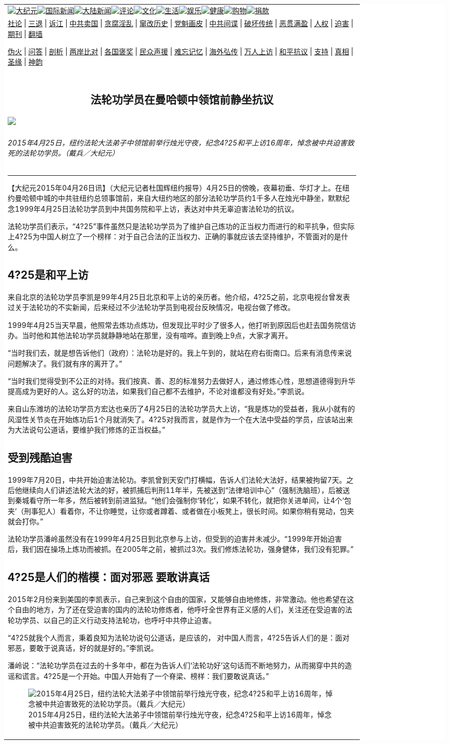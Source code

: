 <a name="1" id="1" target="_blank"></a><span id="1"></span>
<table align=center border="0"><tr><td colspan="2" VALIGN=TOP><a href="/gb/nsc413.md#1"><img src="https://raw.githubusercontent.com/tjvrql262/www/master/t/djy/1.jpg" title="大纪元"></a><a href="/gb/n24hr.md#1"><img src="https://raw.githubusercontent.com/tjvrql262/www/master/t/djy/3.jpg" title="国际新闻"></a><a href="/gb/nsc413.md#1"><img src="https://raw.githubusercontent.com/tjvrql262/www/master/t/djy/4.jpg" title="大陆新闻"></a><a href="/gb/news392.md#1"><img src="https://raw.githubusercontent.com/tjvrql262/www/master/t/djy/5.jpg" title="评论"></a><a href="/gb/news2007.md#1"><img src="https://raw.githubusercontent.com/tjvrql262/www/master/t/djy/6.jpg" title="文化"></a><a href="/gb/news2008.md#1"><img src="https://raw.githubusercontent.com/tjvrql262/www/master/t/djy/7.jpg" title="生活"></a><a href="/gb/ncyule.md#1"><img src="https://raw.githubusercontent.com/tjvrql262/www/master/t/djy/8.jpg" title="娱乐"></a><a href="/gb/nsc1002.md#1"><img src="https://raw.githubusercontent.com/tjvrql262/www/master/t/djy/9.jpg" title="健康"><a href="https://www.youlucky.com"><img src="https://raw.githubusercontent.com/tjvrql262/www/master/t/djy/10.jpg" title="购物"></a><a href="https://donate.epochtimes.com/?utm_medium=epochtimes&utm_source=referral&utm_campaign=donate_button_djyarticleheader"><img src="https://raw.githubusercontent.com/tjvrql262/www/master/t/djy/12.jpg" title="捐款"></a></td></tr>
<tr><td colspan="2" VALIGN=TOP><a target="_blank" href="/gb/9p.md#1">社论</a> | <a target="_blank" href="/gb/nf5657.md#1">三退</a> | <a target="_blank" href="/gb/nf6124.md#1">诉江</a> | <a target="_blank" href="/gb/nf1176117.md#1">中共卖国</a> | <a target="_blank" href="/gb/nf5773.md#1">贪腐淫乱</a> | <a target="_blank" href="/gb/nf1176115.md#1">窜改历史</a> | <a target="_blank" href="/gb/nf1176107.md#1">党魁画皮</a> | <a target="_blank" href="/gb/nf1320400.md#1">中共间谍</a> | <a target="_blank" href="/gb/nf1176114.md#1">破坏传统</a> | <a target="_blank" href="https://github.com/tjvrql262/ntdtv/blob/master/gb/prog447_1.md#1">恶贯满盈</a> | <a target="_blank" href="/gb/ncid278.md#1">人权</a> | <a target="_blank" href="/gb/nf1176111.md#1">迫害</a> | <a target="_blank" href="https://gitlab.com/szzdlab/mh-qikan/blob/master/README.md#1">期刊</a> | <a target="_blank" href="https://github.com/bannedbook/fanqiang/wiki">翻墙</a></p><p><a target="_blank" href="/gb/nf5562.md#1">伪火</a> | <a target="_blank" href="/gb/nf4378.md#1">问答</a> | <a target="_blank" href="/gb/nf5792.md#1">剖析</a> | <a target="_blank" href="/gb/nf5735.md#1">两岸比对</a> | <a target="_blank" href="/gb/nf6119.md#1">各国褒奖</a> | <a target="_blank" href="/gb/nf6120.md#1">民众声援</a> | <a target="_blank" href="/gb/nf1188594.md#1">难忘记忆</a> | <a target="_blank" href="/gb/nf3180.md#1">海外弘传</a> | <a target="_blank" href="/gb/nf5410.md#1">万人上访</a> | <a target="_blank" href="https://github.com/tjvrql262/ntdtv/blob/master/gb/prog1530_1.md#1">和平抗议</a> | <a target="_blank" href="/gb/nf4386.md#1">支持</a> | <a target="_blank" href="/gb/nf4389.md#1">真相</a> | <a target="_blank" href="/gb/nf5790.md#1">圣缘</a> | <a target="_blank" href="/gb/nf4786.md#1">神韵</a></td></tr>
<tr><td VALIGN=TOP width="626"><h2 align=center>法轮功学员在曼哈顿中领馆前静坐抗议</h2>
<img width="600" src="https://i.epochtimes.com/assets/uploads/2015/04/1504252311591973-600x400.jpg" />
<h6>2015年4月25日，纽约法轮大法弟子中领馆前举行烛光守夜，纪念4?25和平上访16周年，悼念被中共迫害致死的法轮功学员。（戴兵／大纪元）
</h6>
<hr>
<p>【大纪元2015年04月26日讯】（大纪元记者杜国辉纽约报导）4月25日的傍晚，夜幕初垂、华灯才上。在纽约曼哈顿中城的中共驻纽约总领事馆前，来自大纽约地区的部分<ahref="/gb/tag/%E6%B3%95%E8%BD%AE%E5%8A%9F.md#1">法轮功</a>学员约1千多人在烛光中静坐，默默纪念1999年4月25日法轮功学员到中共国务院和平上访，表达对中共无辜迫害法轮功的抗议。 </p>
<p><ahref="/gb/tag/%E6%B3%95%E8%BD%AE%E5%8A%9F.md#1">法轮功</a>学员们表示，“4?25”事件虽然只是法轮功学员为了维护自己炼功的正当权力而进行的和平抗争，但实际上4?25为中国人树立了一个榜样：对于自己合法的正当权力、正确的事就应该去坚持维护，不管面对的是什么。</p>
<p><h2>4?25是和平上访</h2>
<p>来自北京的法轮功学员李凯是99年4月25日北京和平上访的亲历者。他介绍，4?25之前，北京电视台曾发表过关于法轮功的不实新闻，后来经过不少法轮功学员到电视台反映情况，电视台做了修改。 </p>
<p>1999年4月25当天早晨，他照常去炼功点炼功，但发现比平时少了很多人，他打听到原因后也赶去国务院信访办。当时他和其他法轮功学员就静静地站在那里，没有喧哗。直到晚上9点，大家才离开。 </p>
<p>“当时我们去，就是想告诉他们（政府）：法轮功是好的。我上午到的，就站在府右街南口。后来有消息传来说问题解决了。我们就有序的离开了。” </p>
<p>“当时我们觉得受到不公正的对待。我们按真、善、忍的标准努力去做好人，通过修炼心性，思想道德得到升华提高成为更好的人。这么好的功法，如果我们自己都不去维护，不论对谁都没有好处。”李凯说。 </p>
<p>来自山东潍坊的法轮功学员方宏达也亲历了4月25日的法轮功学员大上访，“我是炼功的受益者，我从小就有的风湿性关节炎在开始炼功后1个月就消失了。4?25对我而言，就是作为一个在大法中受益的学员，应该站出来为大法说句公道话，要维护我们修炼的正当权益。”</p>
<p><h2>受到残酷迫害</h2>
<p>1999年7月20日，中共开始迫害法轮功。李凯曾到天安门打横幅，告诉人们<ahref="/gb/tag/%E6%B3%95%E8%BD%AE%E5%A4%A7%E6%B3%95.md#1">法轮大法</a>好，结果被拘留7天。之后他继续向人们讲述法轮大法的好，被抓捕后判刑11年半，先被送到“法律培训中心”（强制洗脑班），后被送到秦城看守所一年多，然后被转到前进监狱。“他们会强制你‘转化’，如果不转化，就把你关进单间，让4个‘包夹’（刑事犯人）看着你，不让你睡觉，让你或者蹲着、或者做在小板凳上，很长时间。如果你稍有晃动，包夹就会打你。” </p>
<p>法轮功学员潘岭虽然没有在1999年4月25日到北京参与上访，但受到的迫害并未减少。“1999年开始迫害后，我们因在操场上炼功而被抓。在2005年之前，被抓过3次。我们修炼法轮功，强身健体，我们没有犯罪。”</p>
<p><h2>4?25是人们的楷模：面对邪恶 要敢讲真话</h2>
<p>2015年2月份来到美国的李凯表示，自己来到这个自由的国家，又能够自由地修炼，非常激动。他也希望在这个自由的地方，为了还在受迫害的国内的法轮功修炼者，他呼吁全世界有正义感的人们，关注还在受迫害的法轮功学员、以自己的正义行动支持法轮功，也呼吁中共停止迫害。</p>
<p>“4?25就我个人而言，秉着良知为法轮功说句公道话，是应该的， 对中国人而言，4?25告诉人们的是：面对邪恶，要敢于说真话，好的就是好的。”李凯说。</p>
<p>潘岭说：“法轮功学员在过去的十多年中，都在为告诉人们‘法轮功好’这句话而不断地努力，从而揭穿中共的造谣和谎言。4?25是一个开始。中国人开始有了一个脊梁、榜样：我们要敢说真话。”</p>
<figure id="attachment_5858449" style="width: 600px" class="wp-caption aligncenter"><img src="https://i.epochtimes.com/assets/uploads/2015/04/1504252310031973-600x400.jpg" alt="2015年4月25日，纽约法轮大法弟子中领馆前举行烛光守夜，纪念4?25和平上访16周年，悼念被中共迫害致死的法轮功学员。（戴兵／大纪元）" title="2015年4月25日，纽约法轮大法弟子中领馆前举行烛光守夜，纪念4?25和平上访16周年，悼念被中共迫害致死的法轮功学员。（戴兵／大纪元）" width="600" b="400"
	class="size-large wp-image-5858449" /></a><figcaption class="wp-caption-text">2015年4月25日，纽约<ahref="/gb/tag/%E6%B3%95%E8%BD%AE%E5%A4%A7%E6%B3%95.md#1">法轮大法</a>弟子中领馆前举行<ahref="/gb/tag/%E7%83%9B%E5%85%89%E5%AE%88%E5%A4%9C.md#1">烛光守夜</a>，纪念4?25和平上访16周年，悼念被中共迫害致死的法轮功学员。（戴兵／大纪元）</figcaption></figure>